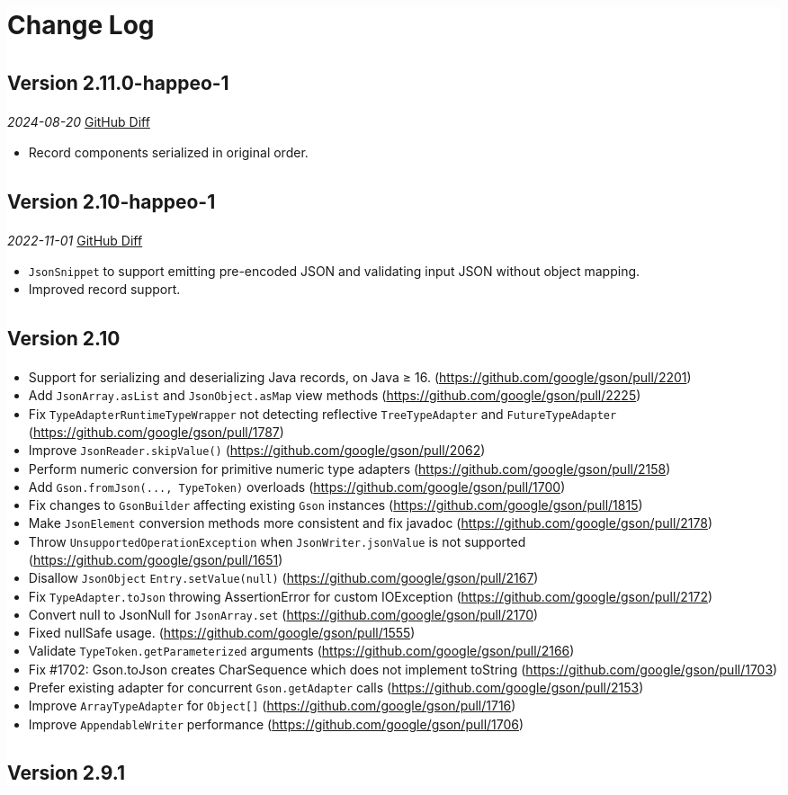 Change Log
==========

## Version 2.11.0-happeo-1
_2024-08-20_  [GitHub Diff](https://github.com/google/gson/compare/gson-parent-2.11.0-happeo-1...gson-parent-2.10-happeo-2)

* Record components serialized in original order.

## Version 2.10-happeo-1
_2022-11-01_  [GitHub Diff](https://github.com/google/gson/compare/gson-parent-2.10...gson-parent-2.10-happeo-1)

* `JsonSnippet` to support emitting pre-encoded JSON and validating input JSON
  without object mapping.
* Improved record support.

## Version 2.10

* Support for serializing and deserializing Java records, on Java ≥ 16. (https://github.com/google/gson/pull/2201)
* Add `JsonArray.asList` and `JsonObject.asMap` view methods (https://github.com/google/gson/pull/2225)
* Fix `TypeAdapterRuntimeTypeWrapper` not detecting reflective `TreeTypeAdapter` and `FutureTypeAdapter` (https://github.com/google/gson/pull/1787)
* Improve `JsonReader.skipValue()` (https://github.com/google/gson/pull/2062)
* Perform numeric conversion for primitive numeric type adapters (https://github.com/google/gson/pull/2158)
* Add `Gson.fromJson(..., TypeToken)` overloads (https://github.com/google/gson/pull/1700)
* Fix changes to `GsonBuilder` affecting existing `Gson` instances (https://github.com/google/gson/pull/1815)
* Make `JsonElement` conversion methods more consistent and fix javadoc (https://github.com/google/gson/pull/2178)
* Throw `UnsupportedOperationException` when `JsonWriter.jsonValue` is not supported (https://github.com/google/gson/pull/1651)
* Disallow `JsonObject` `Entry.setValue(null)` (https://github.com/google/gson/pull/2167)
* Fix `TypeAdapter.toJson` throwing AssertionError for custom IOException (https://github.com/google/gson/pull/2172)
* Convert null to JsonNull for `JsonArray.set` (https://github.com/google/gson/pull/2170)
* Fixed nullSafe usage. (https://github.com/google/gson/pull/1555)
* Validate `TypeToken.getParameterized` arguments (https://github.com/google/gson/pull/2166)
* Fix #1702: Gson.toJson creates CharSequence which does not implement toString (https://github.com/google/gson/pull/1703)
* Prefer existing adapter for concurrent `Gson.getAdapter` calls (https://github.com/google/gson/pull/2153)
* Improve `ArrayTypeAdapter` for `Object[]` (https://github.com/google/gson/pull/1716)
* Improve `AppendableWriter` performance (https://github.com/google/gson/pull/1706)

## Version 2.9.1
